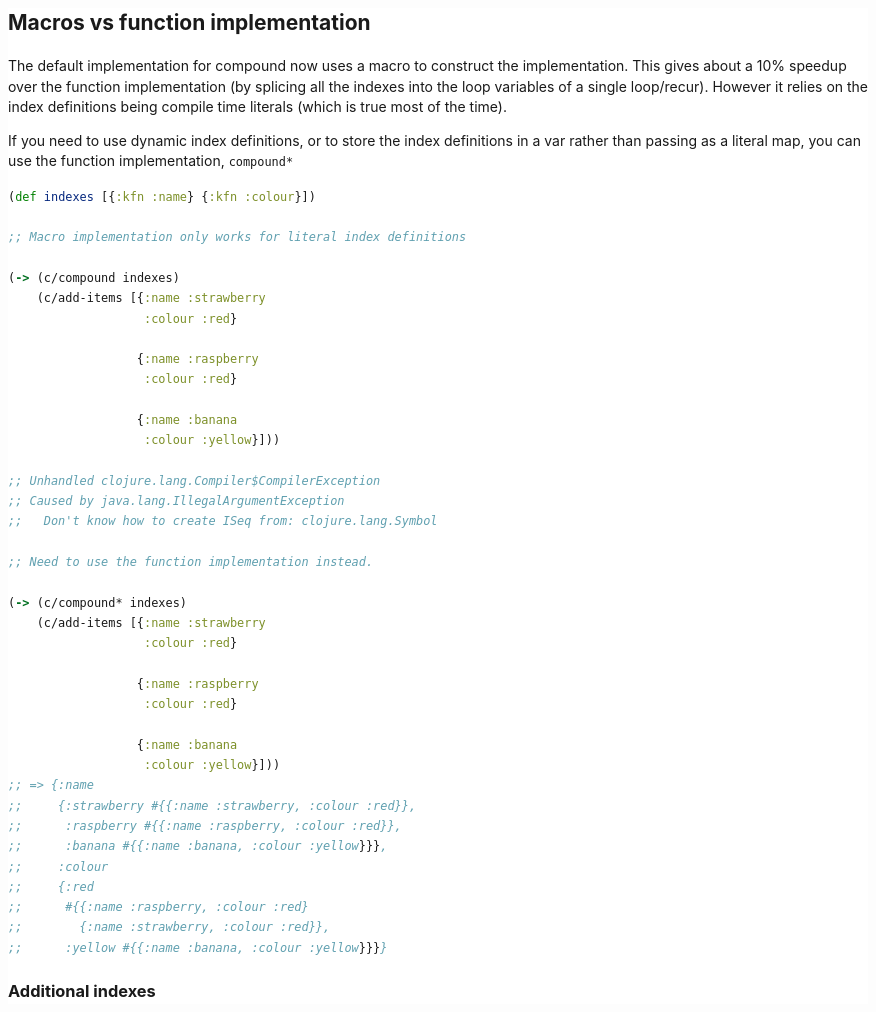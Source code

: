 ## Macros vs function implementation

The default implementation for compound now uses a macro to construct the implementation. This gives about a 10% speedup over the function implementation (by splicing all the indexes into the loop variables of a single loop/recur). However it relies on the index definitions being compile time literals (which is true most of the time).

If you need to use dynamic index definitions, or to store the index definitions in a var rather than passing as a literal map, you can use the function implementation, `compound*`

```clojure
(def indexes [{:kfn :name} {:kfn :colour}])

;; Macro implementation only works for literal index definitions

(-> (c/compound indexes)
    (c/add-items [{:name :strawberry
                   :colour :red}

                  {:name :raspberry
                   :colour :red}

                  {:name :banana
                   :colour :yellow}]))

;; Unhandled clojure.lang.Compiler$CompilerException
;; Caused by java.lang.IllegalArgumentException
;;   Don't know how to create ISeq from: clojure.lang.Symbol

;; Need to use the function implementation instead.

(-> (c/compound* indexes)
    (c/add-items [{:name :strawberry
                   :colour :red}

                  {:name :raspberry
                   :colour :red}

                  {:name :banana
                   :colour :yellow}]))
;; => {:name
;;     {:strawberry #{{:name :strawberry, :colour :red}},
;;      :raspberry #{{:name :raspberry, :colour :red}},
;;      :banana #{{:name :banana, :colour :yellow}}},
;;     :colour
;;     {:red
;;      #{{:name :raspberry, :colour :red}
;;        {:name :strawberry, :colour :red}},
;;      :yellow #{{:name :banana, :colour :yellow}}}}
```

### Additional indexes
